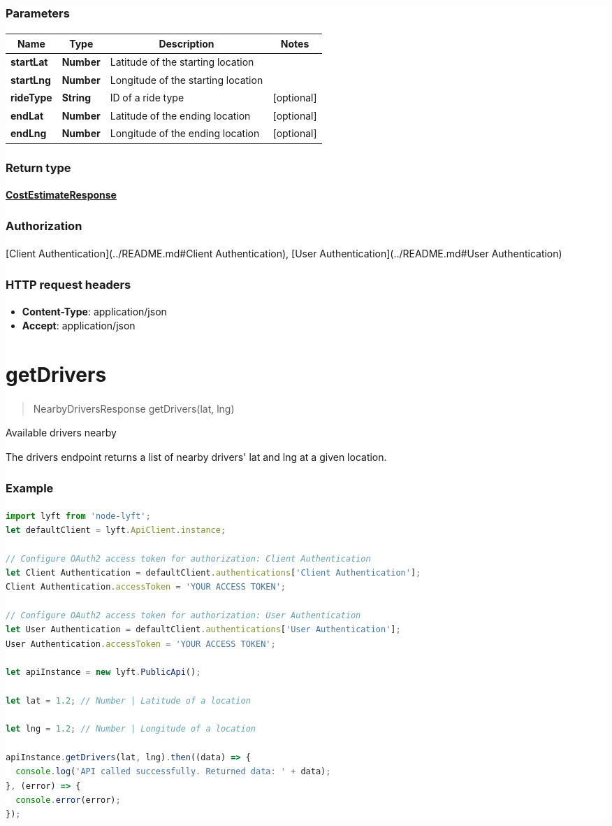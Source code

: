 ### Parameters

Name | Type | Description  | Notes
------------- | ------------- | ------------- | -------------
 **startLat** | **Number**| Latitude of the starting location | 
 **startLng** | **Number**| Longitude of the starting location | 
 **rideType** | **String**| ID of a ride type | [optional] 
 **endLat** | **Number**| Latitude of the ending location | [optional] 
 **endLng** | **Number**| Longitude of the ending location | [optional] 

### Return type

[**CostEstimateResponse**](CostEstimateResponse.md)

### Authorization

[Client Authentication](../README.md#Client Authentication), [User Authentication](../README.md#User Authentication)

### HTTP request headers

 - **Content-Type**: application/json
 - **Accept**: application/json

<a name="getDrivers"></a>
# **getDrivers**
> NearbyDriversResponse getDrivers(lat, lng)

Available drivers nearby

The drivers endpoint returns a list of nearby drivers&#39; lat and lng at a given location. 

### Example
```javascript
import lyft from 'node-lyft';
let defaultClient = lyft.ApiClient.instance;

// Configure OAuth2 access token for authorization: Client Authentication
let Client Authentication = defaultClient.authentications['Client Authentication'];
Client Authentication.accessToken = 'YOUR ACCESS TOKEN';

// Configure OAuth2 access token for authorization: User Authentication
let User Authentication = defaultClient.authentications['User Authentication'];
User Authentication.accessToken = 'YOUR ACCESS TOKEN';

let apiInstance = new lyft.PublicApi();

let lat = 1.2; // Number | Latitude of a location

let lng = 1.2; // Number | Longitude of a location

apiInstance.getDrivers(lat, lng).then((data) => {
  console.log('API called successfully. Returned data: ' + data);
}, (error) => {
  console.error(error);
});

```
